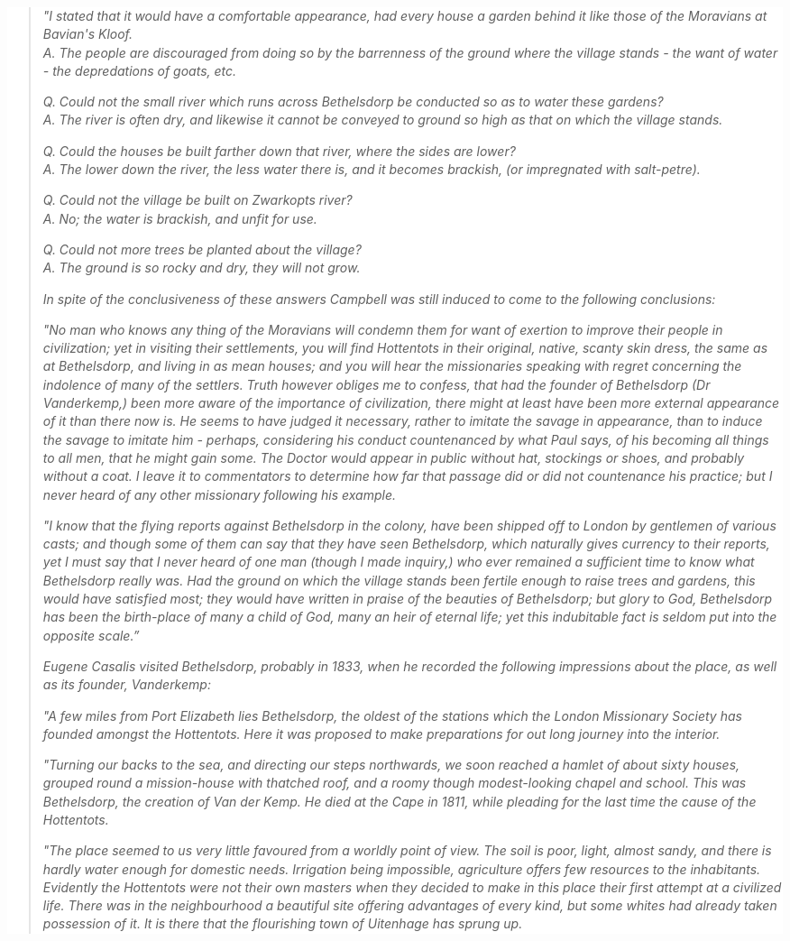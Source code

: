 > 
> _"I stated that it would have a comfortable appearance, had every house a garden behind it like those of the Moravians at Bavian's Kloof.  
>  A. The people are discouraged from doing so by the barrenness of the ground where the village stands - the want of water - the depredations of goats, etc._
> 
> _Q. Could not the small river which runs across Bethelsdorp be conducted so as to water these gardens?  
>  A. The river is often dry, and likewise it cannot be conveyed to ground so high as that on which the village stands._
> 
> _Q. Could the houses be built farther down that river, where the sides are lower?  
>  A. The lower down the river, the less water there is, and it becomes brackish, (or impregnated with salt-petre)._
> 
> _Q. Could not the village be built on Zwarkopts river?  
>  A. No; the water is brackish, and unfit for use._
> 
> _Q. Could not more trees be planted about the village?  
>  A. The ground is so rocky and dry, they will not grow._
> 
> _In spite of the conclusiveness of these answers Campbell was still induced to come to the following conclusions:_
> 
> _"No man who knows any thing of the Moravians will condemn them for want of exertion to improve their people in civilization; yet in visiting their settlements, you will find Hottentots in their original, native, scanty skin dress, the same as at Bethelsdorp, and living in as mean houses; and you will hear the missionaries speaking with regret concerning the indolence of many of the settlers. Truth however obliges me to confess, that had the founder of Bethelsdorp (Dr Vanderkemp,) been more aware of the importance of civilization, there might at least have been more external appearance of it than there now is. He seems to have judged it necessary, rather to imitate the savage in appearance, than to induce the savage to imitate him - perhaps, considering his conduct countenanced by what Paul says, of his becoming all things to all men, that he might gain some. The Doctor would appear in public without hat, stockings or shoes, and probably without a coat. I leave it to commentators to determine how far that passage did or did not countenance his practice; but I never heard of any other missionary following his example._
> 
> _"I know that the flying reports against Bethelsdorp in the colony, have been shipped off to London by gentlemen of various casts; and though some of them can say that they have seen Bethelsdorp, which naturally gives currency to their reports, yet I must say that I never heard of one man (though I made inquiry,) who ever remained a sufficient time to know what Bethelsdorp really was. Had the ground on which the village stands been fertile enough to raise trees and gardens, this would have satisfied most; they would have written in praise of the beauties of Bethelsdorp; but glory to God, Bethelsdorp has been the birth-place of many a child of God, many an heir of eternal life; yet this indubitable fact is seldom put into the opposite scale.”_
> 
> _Eugene Casalis visited Bethelsdorp, probably in 1833, when he recorded the following impressions about the place, as well as its founder, Vanderkemp:_
> 
> _"A few miles from Port Elizabeth lies Bethelsdorp, the oldest of the stations which the London Missionary Society has founded amongst the Hottentots. Here it was proposed to make preparations for out long journey into the interior._
> 
> _"Turning our backs to the sea, and directing our steps northwards, we soon reached a hamlet of about sixty houses, grouped round a mission-house with thatched roof, and a roomy though modest-looking chapel and school. This was Bethelsdorp, the creation of Van der Kemp. He died at the Cape in 1811, while pleading for the last time the cause of the Hottentots._
> 
> _"The place seemed to us very little favoured from a worldly point of view. The soil is poor, light, almost sandy, and there is hardly water enough for domestic needs. Irrigation being impossible, agriculture offers few resources to the inhabitants. Evidently the Hottentots were not their own masters when they decided to make in this place their first attempt at a civilized life. There was in the neighbourhood a beautiful site offering advantages of every kind, but some whites had already taken possession of it. It is there that the flourishing town of Uitenhage has sprung up._